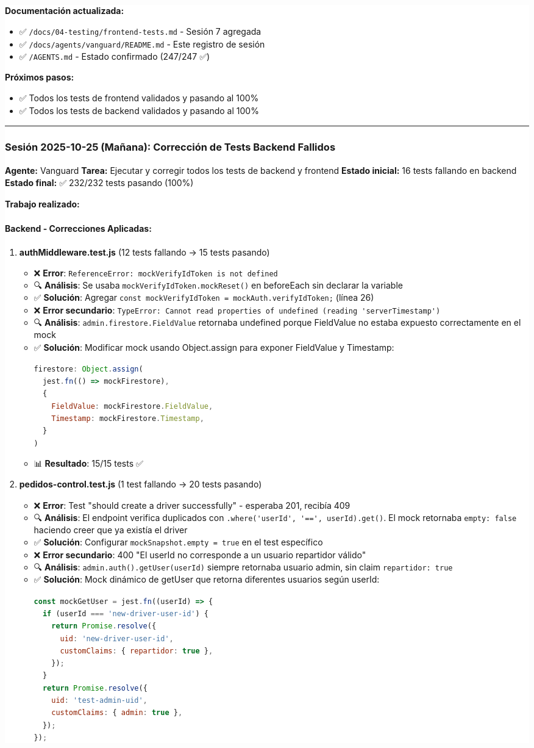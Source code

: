 **Documentación actualizada:**
- ✅ `/docs/04-testing/frontend-tests.md` - Sesión 7 agregada
- ✅ `/docs/agents/vanguard/README.md` - Este registro de sesión
- ✅ `/AGENTS.md` - Estado confirmado (247/247 ✅)

**Próximos pasos:**
- ✅ Todos los tests de frontend validados y pasando al 100%
- ✅ Todos los tests de backend validados y pasando al 100%

---

### Sesión 2025-10-25 (Mañana): Corrección de Tests Backend Fallidos

**Agente:** Vanguard
**Tarea:** Ejecutar y corregir todos los tests de backend y frontend
**Estado inicial:** 16 tests fallando en backend
**Estado final:** ✅ 232/232 tests pasando (100%)

**Trabajo realizado:**

#### Backend - Correcciones Aplicadas:

1. **authMiddleware.test.js** (12 tests fallando → 15 tests pasando)
   - ❌ **Error**: `ReferenceError: mockVerifyIdToken is not defined`
   - 🔍 **Análisis**: Se usaba `mockVerifyIdToken.mockReset()` en beforeEach sin declarar la variable
   - ✅ **Solución**: Agregar `const mockVerifyIdToken = mockAuth.verifyIdToken;` (línea 26)
   - ❌ **Error secundario**: `TypeError: Cannot read properties of undefined (reading 'serverTimestamp')`
   - 🔍 **Análisis**: `admin.firestore.FieldValue` retornaba undefined porque FieldValue no estaba expuesto correctamente en el mock
   - ✅ **Solución**: Modificar mock usando Object.assign para exponer FieldValue y Timestamp:
     ```javascript
     firestore: Object.assign(
       jest.fn(() => mockFirestore),
       {
         FieldValue: mockFirestore.FieldValue,
         Timestamp: mockFirestore.Timestamp,
       }
     )
     ```
   - 📊 **Resultado**: 15/15 tests ✅

2. **pedidos-control.test.js** (1 test fallando → 20 tests pasando)
   - ❌ **Error**: Test "should create a driver successfully" - esperaba 201, recibía 409
   - 🔍 **Análisis**: El endpoint verifica duplicados con `.where('userId', '==', userId).get()`. El mock retornaba `empty: false` haciendo creer que ya existía el driver
   - ✅ **Solución**: Configurar `mockSnapshot.empty = true` en el test específico
   - ❌ **Error secundario**: 400 "El userId no corresponde a un usuario repartidor válido"
   - 🔍 **Análisis**: `admin.auth().getUser(userId)` siempre retornaba usuario admin, sin claim `repartidor: true`
   - ✅ **Solución**: Mock dinámico de getUser que retorna diferentes usuarios según userId:
     ```javascript
     const mockGetUser = jest.fn((userId) => {
       if (userId === 'new-driver-user-id') {
         return Promise.resolve({
           uid: 'new-driver-user-id',
           customClaims: { repartidor: true },
         });
       }
       return Promise.resolve({
         uid: 'test-admin-uid',
         customClaims: { admin: true },
       });
     });
     ```